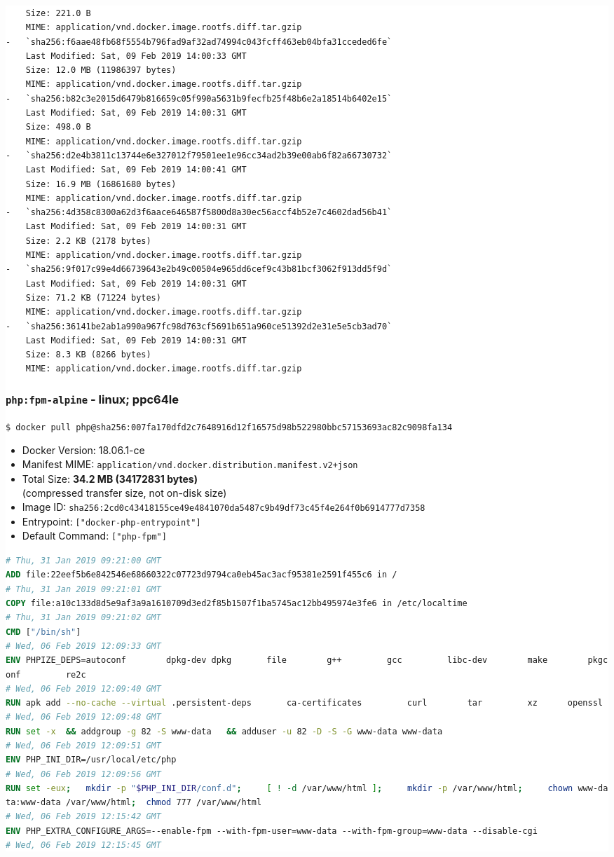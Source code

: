 		Size: 221.0 B  
		MIME: application/vnd.docker.image.rootfs.diff.tar.gzip
	-	`sha256:f6aae48fb68f5554b796fad9af32ad74994c043fcff463eb04bfa31cceded6fe`  
		Last Modified: Sat, 09 Feb 2019 14:00:33 GMT  
		Size: 12.0 MB (11986397 bytes)  
		MIME: application/vnd.docker.image.rootfs.diff.tar.gzip
	-	`sha256:b82c3e2015d6479b816659c05f990a5631b9fecfb25f48b6e2a18514b6402e15`  
		Last Modified: Sat, 09 Feb 2019 14:00:31 GMT  
		Size: 498.0 B  
		MIME: application/vnd.docker.image.rootfs.diff.tar.gzip
	-	`sha256:d2e4b3811c13744e6e327012f79501ee1e96cc34ad2b39e00ab6f82a66730732`  
		Last Modified: Sat, 09 Feb 2019 14:00:41 GMT  
		Size: 16.9 MB (16861680 bytes)  
		MIME: application/vnd.docker.image.rootfs.diff.tar.gzip
	-	`sha256:4d358c8300a62d3f6aace646587f5800d8a30ec56accf4b52e7c4602dad56b41`  
		Last Modified: Sat, 09 Feb 2019 14:00:31 GMT  
		Size: 2.2 KB (2178 bytes)  
		MIME: application/vnd.docker.image.rootfs.diff.tar.gzip
	-	`sha256:9f017c99e4d66739643e2b49c00504e965dd6cef9c43b81bcf3062f913dd5f9d`  
		Last Modified: Sat, 09 Feb 2019 14:00:31 GMT  
		Size: 71.2 KB (71224 bytes)  
		MIME: application/vnd.docker.image.rootfs.diff.tar.gzip
	-	`sha256:36141be2ab1a990a967fc98d763cf5691b651a960ce51392d2e31e5e5cb3ad70`  
		Last Modified: Sat, 09 Feb 2019 14:00:31 GMT  
		Size: 8.3 KB (8266 bytes)  
		MIME: application/vnd.docker.image.rootfs.diff.tar.gzip

### `php:fpm-alpine` - linux; ppc64le

```console
$ docker pull php@sha256:007fa170dfd2c7648916d12f16575d98b522980bbc57153693ac82c9098fa134
```

-	Docker Version: 18.06.1-ce
-	Manifest MIME: `application/vnd.docker.distribution.manifest.v2+json`
-	Total Size: **34.2 MB (34172831 bytes)**  
	(compressed transfer size, not on-disk size)
-	Image ID: `sha256:2cd0c43418155ce49e4841070da5487c9b49df73c45f4e264f0b6914777d7358`
-	Entrypoint: `["docker-php-entrypoint"]`
-	Default Command: `["php-fpm"]`

```dockerfile
# Thu, 31 Jan 2019 09:21:00 GMT
ADD file:22eef5b6e842546e68660322c07723d9794ca0eb45ac3acf95381e2591f455c6 in / 
# Thu, 31 Jan 2019 09:21:01 GMT
COPY file:a10c133d8d5e9af3a9a1610709d3ed2f85b1507f1ba5745ac12bb495974e3fe6 in /etc/localtime 
# Thu, 31 Jan 2019 09:21:02 GMT
CMD ["/bin/sh"]
# Wed, 06 Feb 2019 12:09:33 GMT
ENV PHPIZE_DEPS=autoconf 		dpkg-dev dpkg 		file 		g++ 		gcc 		libc-dev 		make 		pkgconf 		re2c
# Wed, 06 Feb 2019 12:09:40 GMT
RUN apk add --no-cache --virtual .persistent-deps 		ca-certificates 		curl 		tar 		xz 		openssl
# Wed, 06 Feb 2019 12:09:48 GMT
RUN set -x 	&& addgroup -g 82 -S www-data 	&& adduser -u 82 -D -S -G www-data www-data
# Wed, 06 Feb 2019 12:09:51 GMT
ENV PHP_INI_DIR=/usr/local/etc/php
# Wed, 06 Feb 2019 12:09:56 GMT
RUN set -eux; 	mkdir -p "$PHP_INI_DIR/conf.d"; 	[ ! -d /var/www/html ]; 	mkdir -p /var/www/html; 	chown www-data:www-data /var/www/html; 	chmod 777 /var/www/html
# Wed, 06 Feb 2019 12:15:42 GMT
ENV PHP_EXTRA_CONFIGURE_ARGS=--enable-fpm --with-fpm-user=www-data --with-fpm-group=www-data --disable-cgi
# Wed, 06 Feb 2019 12:15:45 GMT
```